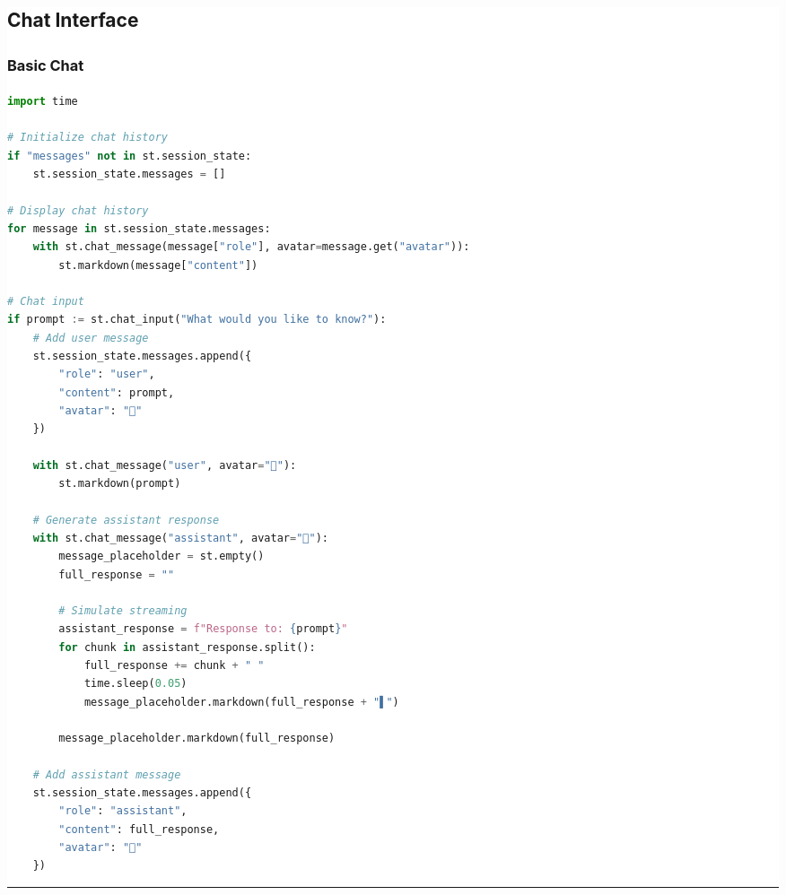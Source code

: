 
## Chat Interface

### Basic Chat
```python
import time

# Initialize chat history
if "messages" not in st.session_state:
    st.session_state.messages = []

# Display chat history
for message in st.session_state.messages:
    with st.chat_message(message["role"], avatar=message.get("avatar")):
        st.markdown(message["content"])

# Chat input
if prompt := st.chat_input("What would you like to know?"):
    # Add user message
    st.session_state.messages.append({
        "role": "user",
        "content": prompt,
        "avatar": "👤"
    })
    
    with st.chat_message("user", avatar="👤"):
        st.markdown(prompt)
    
    # Generate assistant response
    with st.chat_message("assistant", avatar="🤖"):
        message_placeholder = st.empty()
        full_response = ""
        
        # Simulate streaming
        assistant_response = f"Response to: {prompt}"
        for chunk in assistant_response.split():
            full_response += chunk + " "
            time.sleep(0.05)
            message_placeholder.markdown(full_response + "▌")
        
        message_placeholder.markdown(full_response)
    
    # Add assistant message
    st.session_state.messages.append({
        "role": "assistant",
        "content": full_response,
        "avatar": "🤖"
    })
```

---
